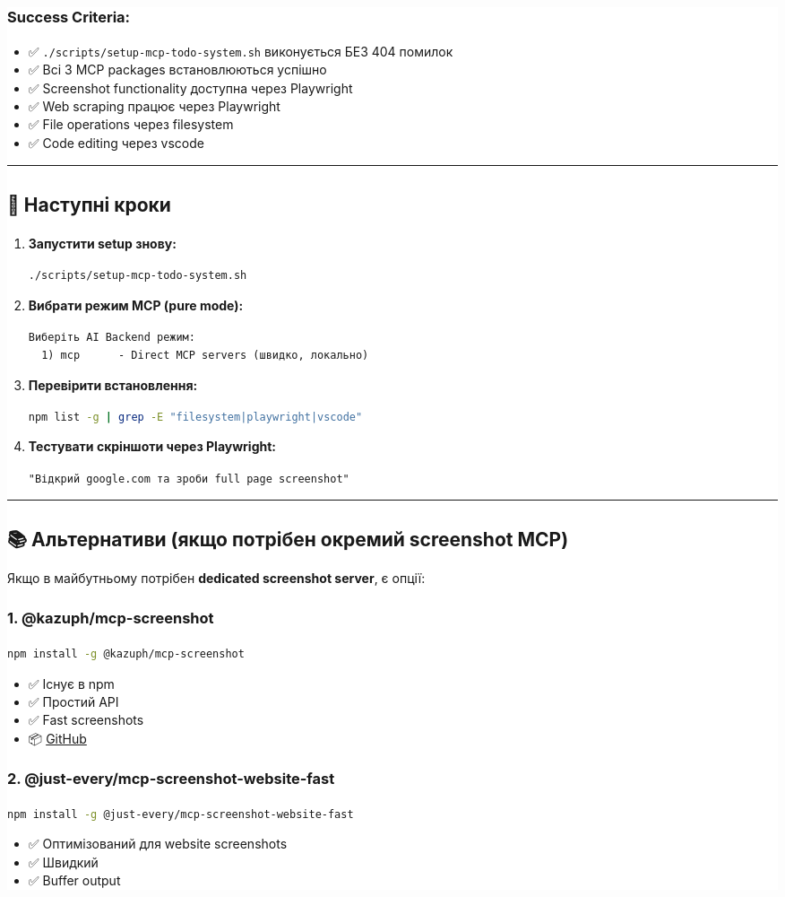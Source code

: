 ### Success Criteria:
- ✅ `./scripts/setup-mcp-todo-system.sh` виконується БЕЗ 404 помилок
- ✅ Всі 3 MCP packages встановлюються успішно
- ✅ Screenshot functionality доступна через Playwright
- ✅ Web scraping працює через Playwright
- ✅ File operations через filesystem
- ✅ Code editing через vscode

---

## 🔄 Наступні кроки

1. **Запустити setup знову:**
   ```bash
   ./scripts/setup-mcp-todo-system.sh
   ```

2. **Вибрати режим MCP (pure mode):**
   ```
   Виберіть AI Backend режим:
     1) mcp      - Direct MCP servers (швидко, локально)
   ```

3. **Перевірити встановлення:**
   ```bash
   npm list -g | grep -E "filesystem|playwright|vscode"
   ```

4. **Тестувати скріншоти через Playwright:**
   ```
   "Відкрий google.com та зроби full page screenshot"
   ```

---

## 📚 Альтернативи (якщо потрібен окремий screenshot MCP)

Якщо в майбутньому потрібен **dedicated screenshot server**, є опції:

### 1. @kazuph/mcp-screenshot
```bash
npm install -g @kazuph/mcp-screenshot
```
- ✅ Існує в npm
- ✅ Простий API
- ✅ Fast screenshots
- 📦 [GitHub](https://github.com/kazuph/mcp-screenshot)

### 2. @just-every/mcp-screenshot-website-fast
```bash
npm install -g @just-every/mcp-screenshot-website-fast
```
- ✅ Оптимізований для website screenshots
- ✅ Швидкий
- ✅ Buffer output

